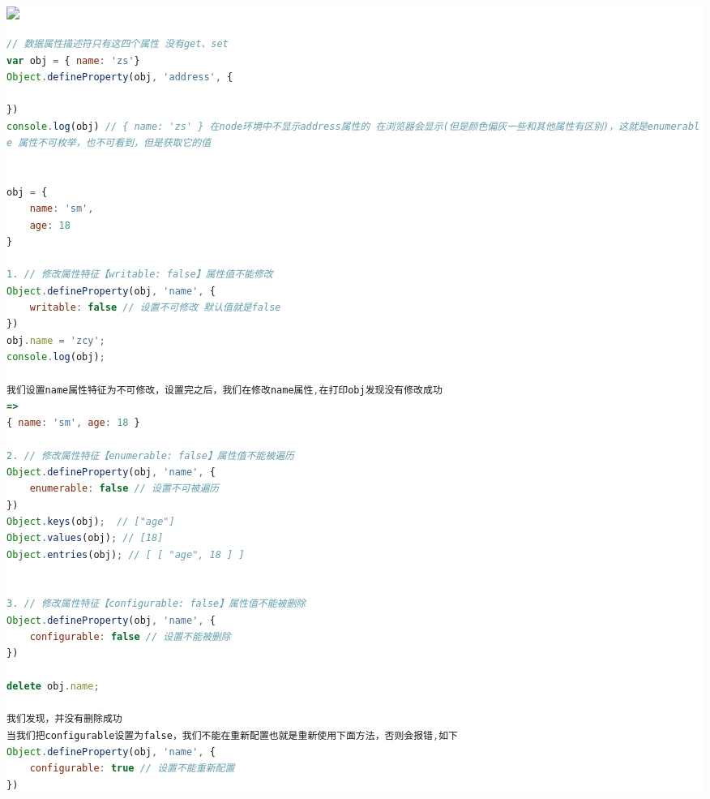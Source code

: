   ![](https://i.bmp.ovh/imgs/2021/10/32e26c6fd05e5de9.png)

```js
// 数据属性描述符只有这四个属性 没有get、set
var obj = { name: 'zs'}
Object.defineProperty(obj, 'address', {

})
console.log(obj) // { name: 'zs' } 在node环境中不显示address属性的 在浏览器会显示(但是颜色偏灰一些和其他属性有区别)，这就是enumerable 属性不可枚举，也不可看到，但是获取它的值


obj = {
    name: 'sm',
    age: 18
}

1. // 修改属性特征【writable: false】属性值不能修改
Object.defineProperty(obj, 'name', {
    writable: false // 设置不可修改 默认值就是false
})
obj.name = 'zcy';
console.log(obj);

我们设置name属性特征为不可修改，设置完之后，我们在修改name属性,在打印obj发现没有修改成功
=>
{ name: 'sm', age: 18 }

2. // 修改属性特征【enumerable: false】属性值不能被遍历
Object.defineProperty(obj, 'name', {
    enumerable: false // 设置不可被遍历
})
Object.keys(obj);  // ["age"]
Object.values(obj); // [18]
Object.entries(obj); // [ [ "age", 18 ] ]


3. // 修改属性特征【configurable: false】属性值不能被删除
Object.defineProperty(obj, 'name', {
    configurable: false // 设置不能被删除
})

delete obj.name;

我们发现，并没有删除成功
当我们把configurable设置为false，我们不能在重新配置也就是重新使用下面方法，否则会报错,如下
Object.defineProperty(obj, 'name', {
    configurable: true // 设置不能重新配置
})

```
